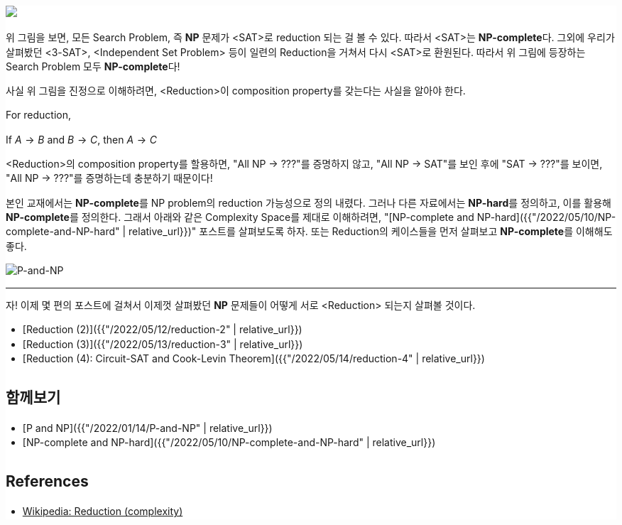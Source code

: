 <div class="img-wrapper">
  <img src="{{ "/images/computer-science/algorithm/reduction-1.png" | relative_url }}" width="100%">
</div>

위 그림을 보면, 모든 Search Problem, 즉 $\textbf{NP}$ 문제가 \<SAT\>로 reduction 되는 걸 볼 수 있다. 따라서 \<SAT\>는 $\textbf{NP-complete}$다. 그외에 우리가 살펴봤던 \<3-SAT\>, \<Independent Set Problem\> 등이 일련의 Reduction을 거쳐서 다시 \<SAT\>로 환원된다. 따라서 위 그림에 등장하는 Search Problem 모두 $\textbf{NP-complete}$다!

사실 위 그림을 진정으로 이해하려면, \<Reduction\>이 composition property를 갖는다는 사실을 알아야 한다.

<div class="notice" markdown="1">

For reduction,

If $A \rightarrow B$ and $B \rightarrow C$, then $A \rightarrow C$

</div>

\<Reduction\>의 composition property를 할용하면, "All NP → ???"를 증명하지 않고, "All NP → SAT"를 보인 후에 "SAT → ???"를 보이면, "All NP → ???"를 증명하는데 충분하기 때문이다!

본인 교재에서는 $\textbf{NP-complete}$를 NP problem의 reduction 가능성으로 정의 내렸다. 그러나 다른 자료에서는 $\textbf{NP-hard}$를 정의하고, 이를 활용해 $\textbf{NP-complete}$를 정의한다. 그래서 아래와 같은 Complexity Space를 제대로 이해하려면, "[NP-complete and NP-hard]({{"/2022/05/10/NP-complete-and-NP-hard" | relative_url}})" 포스트를 살펴보도록 하자. 또는 Reduction의 케이스들을 먼저 살펴보고 $\textbf{NP-complete}$를 이해해도 좋다.

![P-and-NP](https://media.geeksforgeeks.org/wp-content/uploads/NP-Completeness-1.png)

<hr/>

자! 이제 몇 편의 포스트에 걸쳐서 이제껏 살펴봤던 $\textbf{NP}$ 문제들이 어떻게 서로 \<Reduction\> 되는지 살펴볼 것이다.

- [Reduction (2)]({{"/2022/05/12/reduction-2" | relative_url}})
- [Reduction (3)]({{"/2022/05/13/reduction-3" | relative_url}})
- [Reduction (4): Circuit-SAT and Cook-Levin Theorem]({{"/2022/05/14/reduction-4" | relative_url}})

## 함께보기

- [P and NP]({{"/2022/01/14/P-and-NP" | relative_url}})
- [NP-complete and NP-hard]({{"/2022/05/10/NP-complete-and-NP-hard" | relative_url}})

## References

- [Wikipedia: Reduction (complexity)](https://en.wikipedia.org/wiki/Reduction_(complexity))